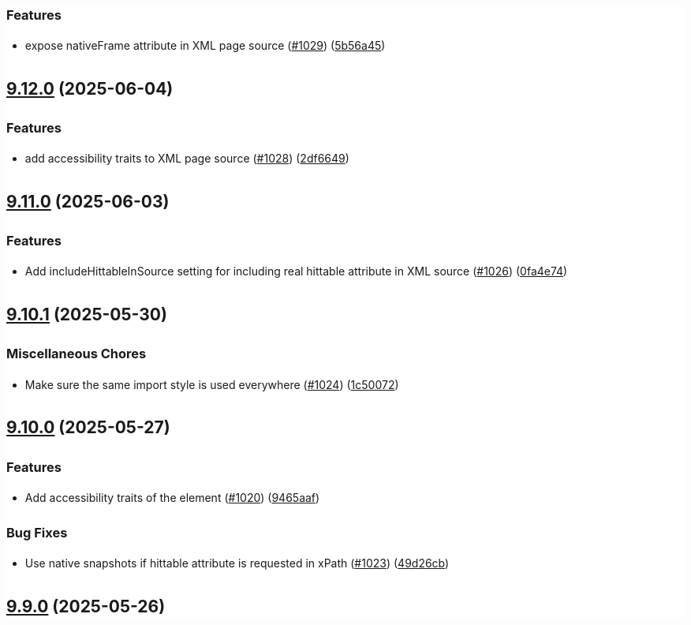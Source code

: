 ### Features

* expose nativeFrame attribute in XML page source ([#1029](https://github.com/appium/WebDriverAgent/issues/1029)) ([5b56a45](https://github.com/appium/WebDriverAgent/commit/5b56a453f836cbc4358ce24ae43032658467c35c))

## [9.12.0](https://github.com/appium/WebDriverAgent/compare/v9.11.0...v9.12.0) (2025-06-04)

### Features

* add accessibility traits to XML page source ([#1028](https://github.com/appium/WebDriverAgent/issues/1028)) ([2df6649](https://github.com/appium/WebDriverAgent/commit/2df6649cb532d65a8c14633591b76c90185644cb))

## [9.11.0](https://github.com/appium/WebDriverAgent/compare/v9.10.1...v9.11.0) (2025-06-03)

### Features

* Add includeHittableInSource setting for including real hittable attribute in XML source ([#1026](https://github.com/appium/WebDriverAgent/issues/1026)) ([0fa4e74](https://github.com/appium/WebDriverAgent/commit/0fa4e7417404b5975445d381d111753fe681edd4))

## [9.10.1](https://github.com/appium/WebDriverAgent/compare/v9.10.0...v9.10.1) (2025-05-30)

### Miscellaneous Chores

* Make sure the same import style is used everywhere ([#1024](https://github.com/appium/WebDriverAgent/issues/1024)) ([1c50072](https://github.com/appium/WebDriverAgent/commit/1c50072457a8b82eec3684029386ccfa9432eccc))

## [9.10.0](https://github.com/appium/WebDriverAgent/compare/v9.9.0...v9.10.0) (2025-05-27)

### Features

* Add accessibility traits of the element ([#1020](https://github.com/appium/WebDriverAgent/issues/1020)) ([9465aaf](https://github.com/appium/WebDriverAgent/commit/9465aafd5e81ef57be7f78e9f2e188d3c1ba1bee))

### Bug Fixes

* Use native snapshots if hittable attribute is requested in xPath ([#1023](https://github.com/appium/WebDriverAgent/issues/1023)) ([49d26cb](https://github.com/appium/WebDriverAgent/commit/49d26cb02a8515d1a1b52b65b7cb65512dfd749b))

## [9.9.0](https://github.com/appium/WebDriverAgent/compare/v9.8.0...v9.9.0) (2025-05-26)
